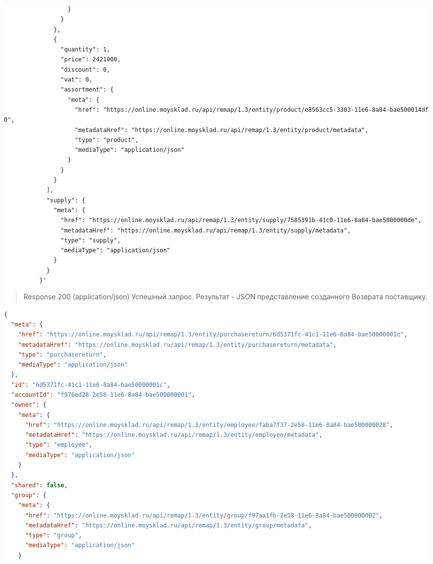```shell
                  }
                }
              },
              {
                "quantity": 1,
                "price": 2421000,
                "discount": 0,
                "vat": 0,
                "assortment": {
                  "meta": {
                    "href": "https://online.moysklad.ru/api/remap/1.3/entity/product/e8563cc5-3303-11e6-8a84-bae500014df0",
                    "metadataHref": "https://online.moysklad.ru/api/remap/1.3/entity/product/metadata",
                    "type": "product",
                    "mediaType": "application/json"
                  }
                }
              }
            ],
            "supply": {
              "meta": {
                "href": "https://online.moysklad.ru/api/remap/1.3/entity/supply/7585391b-41c0-11e6-8a84-bae5000000de",
                "metadataHref": "https://online.moysklad.ru/api/remap/1.3/entity/supply/metadata",
                "type": "supply",
                "mediaType": "application/json"
              }
            }
          }'  
```

> Response 200 (application/json)
Успешный запрос. Результат - JSON представление созданного Возврата поставщику.

```json
{
  "meta": {
    "href": "https://online.moysklad.ru/api/remap/1.3/entity/purchasereturn/6d5371fc-41c1-11e6-8a84-bae50000001c",
    "metadataHref": "https://online.moysklad.ru/api/remap/1.3/entity/purchasereturn/metadata",
    "type": "purchasereturn",
    "mediaType": "application/json"
  },
  "id": "6d5371fc-41c1-11e6-8a84-bae50000001c",
  "accountId": "f976ed28-2e58-11e6-8a84-bae500000001",
  "owner": {
    "meta": {
      "href": "https://online.moysklad.ru/api/remap/1.3/entity/employee/faba7f37-2e58-11e6-8a84-bae500000028",
      "metadataHref": "https://online.moysklad.ru/api/remap/1.3/entity/employee/metadata",
      "type": "employee",
      "mediaType": "application/json"
    }
  },
  "shared": false,
  "group": {
    "meta": {
      "href": "https://online.moysklad.ru/api/remap/1.3/entity/group/f97aa1fb-2e58-11e6-8a84-bae500000002",
      "metadataHref": "https://online.moysklad.ru/api/remap/1.3/entity/group/metadata",
      "type": "group",
      "mediaType": "application/json"
    }
```